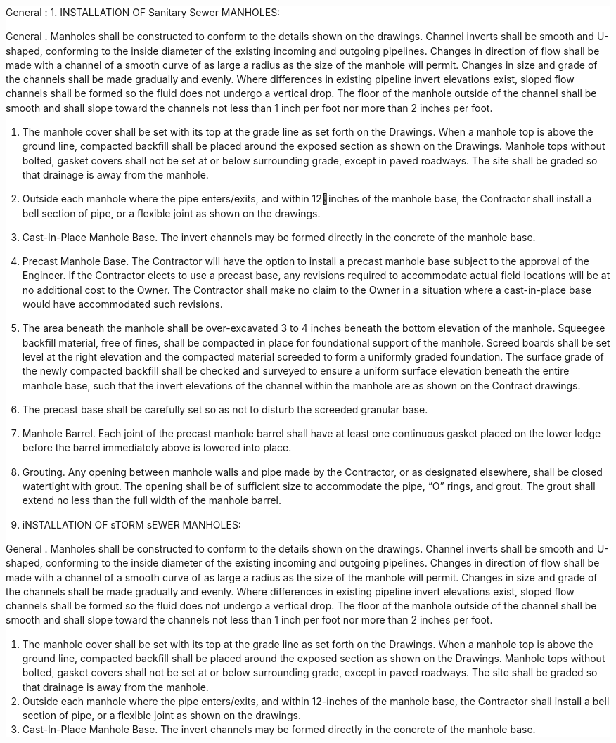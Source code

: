 General
:
      1. INSTALLATION OF Sanitary Sewer MANHOLES:

General
. Manholes shall be constructed to conform to the details shown on the drawings. Channel inverts shall be smooth and U-shaped, conforming to the inside diameter of the existing incoming and outgoing pipelines. Changes in direction of flow shall be made with a channel of a smooth curve of as large a radius as the size of the manhole will permit. Changes in size and grade of the channels shall be made gradually and evenly. Where differences in existing pipeline invert elevations exist, sloped flow channels shall be formed so the fluid does not undergo a vertical drop. The floor of the manhole outside of the channel shall be smooth and shall slope toward the channels not less than 1 inch per foot nor more than 2 inches per foot.
   1. The manhole cover shall be set with its top at the grade line as set forth on the Drawings. When a manhole top is above the ground line, compacted backfill shall be placed around the exposed section as shown on the Drawings. Manhole tops without bolted, gasket covers shall not be set at or below surrounding grade, except in paved roadways. The site shall be graded so that drainage is away from the manhole.
   1. Outside each manhole where the pipe enters/exits, and within 12﷓inches of the manhole base, the Contractor shall install a bell section of pipe, or a flexible joint as shown on the drawings.
   1. Cast-In-Place Manhole Base. The invert channels may be formed directly in the concrete of the manhole base.
   1. Precast Manhole Base. The Contractor will have the option to install a precast manhole base subject to the approval of the Engineer. If the Contractor elects to use a precast base, any revisions required to accommodate actual field locations will be at no additional cost to the Owner. The Contractor shall make no claim to the Owner in a situation where a cast-in-place base would have accommodated such revisions.

   1. The area beneath the manhole shall be over-excavated 3 to 4 inches beneath the bottom elevation of the manhole. Squeegee backfill material, free of fines, shall be compacted in place for foundational support of the manhole. Screed boards shall be set level at the right elevation and the compacted material screeded to form a uniformly graded foundation. The surface grade of the newly compacted backfill shall be checked and surveyed to ensure a uniform surface elevation beneath the entire manhole base, such that the invert elevations of the channel within the manhole are as shown on the Contract drawings.
   1. The precast base shall be carefully set so as not to disturb the screeded granular base.
   1. Manhole Barrel. Each joint of the precast manhole barrel shall have at least one continuous gasket placed on the lower ledge before the barrel immediately above is lowered into place.
   1. Grouting. Any opening between manhole walls and pipe made by the Contractor, or as designated elsewhere, shall be closed watertight with grout. The opening shall be of sufficient size to accommodate the pipe, “O” rings, and grout. The grout shall extend no less than the full width of the manhole barrel.
   1. iNSTALLATION OF sTORM sEWER MANHOLES:

General
. Manholes shall be constructed to conform to the details shown on the drawings. Channel inverts shall be smooth and U-shaped, conforming to the inside diameter of the existing incoming and outgoing pipelines. Changes in direction of flow shall be made with a channel of a smooth curve of as large a radius as the size of the manhole will permit. Changes in size and grade of the channels shall be made gradually and evenly. Where differences in existing pipeline invert elevations exist, sloped flow channels shall be formed so the fluid does not undergo a vertical drop. The floor of the manhole outside of the channel shall be smooth and shall slope toward the channels not less than 1 inch per foot nor more than 2 inches per foot.
   1. The manhole cover shall be set with its top at the grade line as set forth on the Drawings. When a manhole top is above the ground line, compacted backfill shall be placed around the exposed section as shown on the Drawings. Manhole tops without bolted, gasket covers shall not be set at or below surrounding grade, except in paved roadways. The site shall be graded so that drainage is away from the manhole.
   1. Outside each manhole where the pipe enters/exits, and within 12-inches of the manhole base, the Contractor shall install a bell section of pipe, or a flexible joint as shown on the drawings.
   1. Cast-In-Place Manhole Base. The invert channels may be formed directly in the concrete of the manhole base.